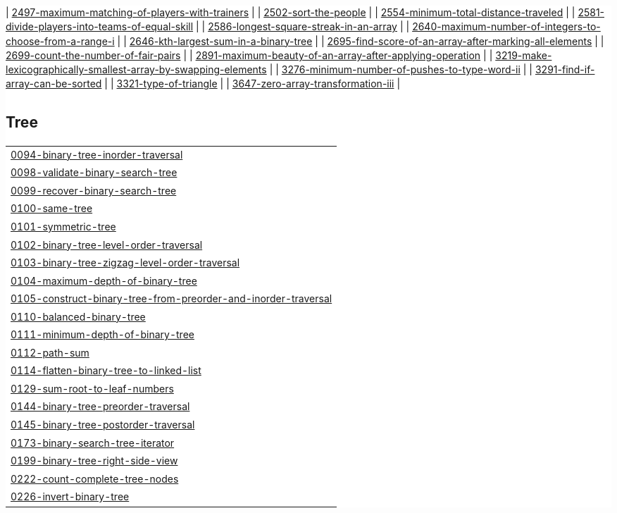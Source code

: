 | [2497-maximum-matching-of-players-with-trainers](https://github.com/yugalgaur174/Leetcode-problem/tree/master/2497-maximum-matching-of-players-with-trainers) |
| [2502-sort-the-people](https://github.com/yugalgaur174/Leetcode-problem/tree/master/2502-sort-the-people) |
| [2554-minimum-total-distance-traveled](https://github.com/yugalgaur174/Leetcode-problem/tree/master/2554-minimum-total-distance-traveled) |
| [2581-divide-players-into-teams-of-equal-skill](https://github.com/yugalgaur174/Leetcode-problem/tree/master/2581-divide-players-into-teams-of-equal-skill) |
| [2586-longest-square-streak-in-an-array](https://github.com/yugalgaur174/Leetcode-problem/tree/master/2586-longest-square-streak-in-an-array) |
| [2640-maximum-number-of-integers-to-choose-from-a-range-i](https://github.com/yugalgaur174/Leetcode-problem/tree/master/2640-maximum-number-of-integers-to-choose-from-a-range-i) |
| [2646-kth-largest-sum-in-a-binary-tree](https://github.com/yugalgaur174/Leetcode-problem/tree/master/2646-kth-largest-sum-in-a-binary-tree) |
| [2695-find-score-of-an-array-after-marking-all-elements](https://github.com/yugalgaur174/Leetcode-problem/tree/master/2695-find-score-of-an-array-after-marking-all-elements) |
| [2699-count-the-number-of-fair-pairs](https://github.com/yugalgaur174/Leetcode-problem/tree/master/2699-count-the-number-of-fair-pairs) |
| [2891-maximum-beauty-of-an-array-after-applying-operation](https://github.com/yugalgaur174/Leetcode-problem/tree/master/2891-maximum-beauty-of-an-array-after-applying-operation) |
| [3219-make-lexicographically-smallest-array-by-swapping-elements](https://github.com/yugalgaur174/Leetcode-problem/tree/master/3219-make-lexicographically-smallest-array-by-swapping-elements) |
| [3276-minimum-number-of-pushes-to-type-word-ii](https://github.com/yugalgaur174/Leetcode-problem/tree/master/3276-minimum-number-of-pushes-to-type-word-ii) |
| [3291-find-if-array-can-be-sorted](https://github.com/yugalgaur174/Leetcode-problem/tree/master/3291-find-if-array-can-be-sorted) |
| [3321-type-of-triangle](https://github.com/yugalgaur174/Leetcode-problem/tree/master/3321-type-of-triangle) |
| [3647-zero-array-transformation-iii](https://github.com/yugalgaur174/Leetcode-problem/tree/master/3647-zero-array-transformation-iii) |
## Tree
|  |
| ------- |
| [0094-binary-tree-inorder-traversal](https://github.com/yugalgaur174/Leetcode-problem/tree/master/0094-binary-tree-inorder-traversal) |
| [0098-validate-binary-search-tree](https://github.com/yugalgaur174/Leetcode-problem/tree/master/0098-validate-binary-search-tree) |
| [0099-recover-binary-search-tree](https://github.com/yugalgaur174/Leetcode-problem/tree/master/0099-recover-binary-search-tree) |
| [0100-same-tree](https://github.com/yugalgaur174/Leetcode-problem/tree/master/0100-same-tree) |
| [0101-symmetric-tree](https://github.com/yugalgaur174/Leetcode-problem/tree/master/0101-symmetric-tree) |
| [0102-binary-tree-level-order-traversal](https://github.com/yugalgaur174/Leetcode-problem/tree/master/0102-binary-tree-level-order-traversal) |
| [0103-binary-tree-zigzag-level-order-traversal](https://github.com/yugalgaur174/Leetcode-problem/tree/master/0103-binary-tree-zigzag-level-order-traversal) |
| [0104-maximum-depth-of-binary-tree](https://github.com/yugalgaur174/Leetcode-problem/tree/master/0104-maximum-depth-of-binary-tree) |
| [0105-construct-binary-tree-from-preorder-and-inorder-traversal](https://github.com/yugalgaur174/Leetcode-problem/tree/master/0105-construct-binary-tree-from-preorder-and-inorder-traversal) |
| [0110-balanced-binary-tree](https://github.com/yugalgaur174/Leetcode-problem/tree/master/0110-balanced-binary-tree) |
| [0111-minimum-depth-of-binary-tree](https://github.com/yugalgaur174/Leetcode-problem/tree/master/0111-minimum-depth-of-binary-tree) |
| [0112-path-sum](https://github.com/yugalgaur174/Leetcode-problem/tree/master/0112-path-sum) |
| [0114-flatten-binary-tree-to-linked-list](https://github.com/yugalgaur174/Leetcode-problem/tree/master/0114-flatten-binary-tree-to-linked-list) |
| [0129-sum-root-to-leaf-numbers](https://github.com/yugalgaur174/Leetcode-problem/tree/master/0129-sum-root-to-leaf-numbers) |
| [0144-binary-tree-preorder-traversal](https://github.com/yugalgaur174/Leetcode-problem/tree/master/0144-binary-tree-preorder-traversal) |
| [0145-binary-tree-postorder-traversal](https://github.com/yugalgaur174/Leetcode-problem/tree/master/0145-binary-tree-postorder-traversal) |
| [0173-binary-search-tree-iterator](https://github.com/yugalgaur174/Leetcode-problem/tree/master/0173-binary-search-tree-iterator) |
| [0199-binary-tree-right-side-view](https://github.com/yugalgaur174/Leetcode-problem/tree/master/0199-binary-tree-right-side-view) |
| [0222-count-complete-tree-nodes](https://github.com/yugalgaur174/Leetcode-problem/tree/master/0222-count-complete-tree-nodes) |
| [0226-invert-binary-tree](https://github.com/yugalgaur174/Leetcode-problem/tree/master/0226-invert-binary-tree) |